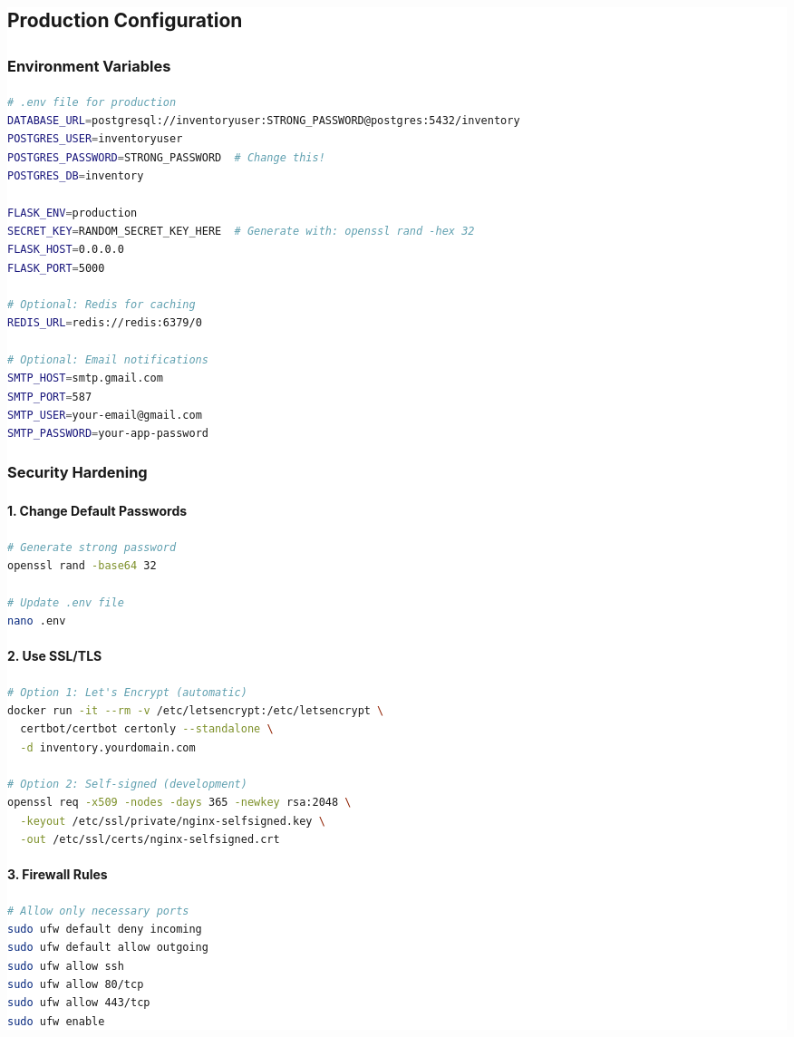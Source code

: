 ## Production Configuration

### Environment Variables

```bash
# .env file for production
DATABASE_URL=postgresql://inventoryuser:STRONG_PASSWORD@postgres:5432/inventory
POSTGRES_USER=inventoryuser
POSTGRES_PASSWORD=STRONG_PASSWORD  # Change this!
POSTGRES_DB=inventory

FLASK_ENV=production
SECRET_KEY=RANDOM_SECRET_KEY_HERE  # Generate with: openssl rand -hex 32
FLASK_HOST=0.0.0.0
FLASK_PORT=5000

# Optional: Redis for caching
REDIS_URL=redis://redis:6379/0

# Optional: Email notifications
SMTP_HOST=smtp.gmail.com
SMTP_PORT=587
SMTP_USER=your-email@gmail.com
SMTP_PASSWORD=your-app-password
```

### Security Hardening

#### 1. Change Default Passwords
```bash
# Generate strong password
openssl rand -base64 32

# Update .env file
nano .env
```

#### 2. Use SSL/TLS
```bash
# Option 1: Let's Encrypt (automatic)
docker run -it --rm -v /etc/letsencrypt:/etc/letsencrypt \
  certbot/certbot certonly --standalone \
  -d inventory.yourdomain.com

# Option 2: Self-signed (development)
openssl req -x509 -nodes -days 365 -newkey rsa:2048 \
  -keyout /etc/ssl/private/nginx-selfsigned.key \
  -out /etc/ssl/certs/nginx-selfsigned.crt
```

#### 3. Firewall Rules
```bash
# Allow only necessary ports
sudo ufw default deny incoming
sudo ufw default allow outgoing
sudo ufw allow ssh
sudo ufw allow 80/tcp
sudo ufw allow 443/tcp
sudo ufw enable
```
